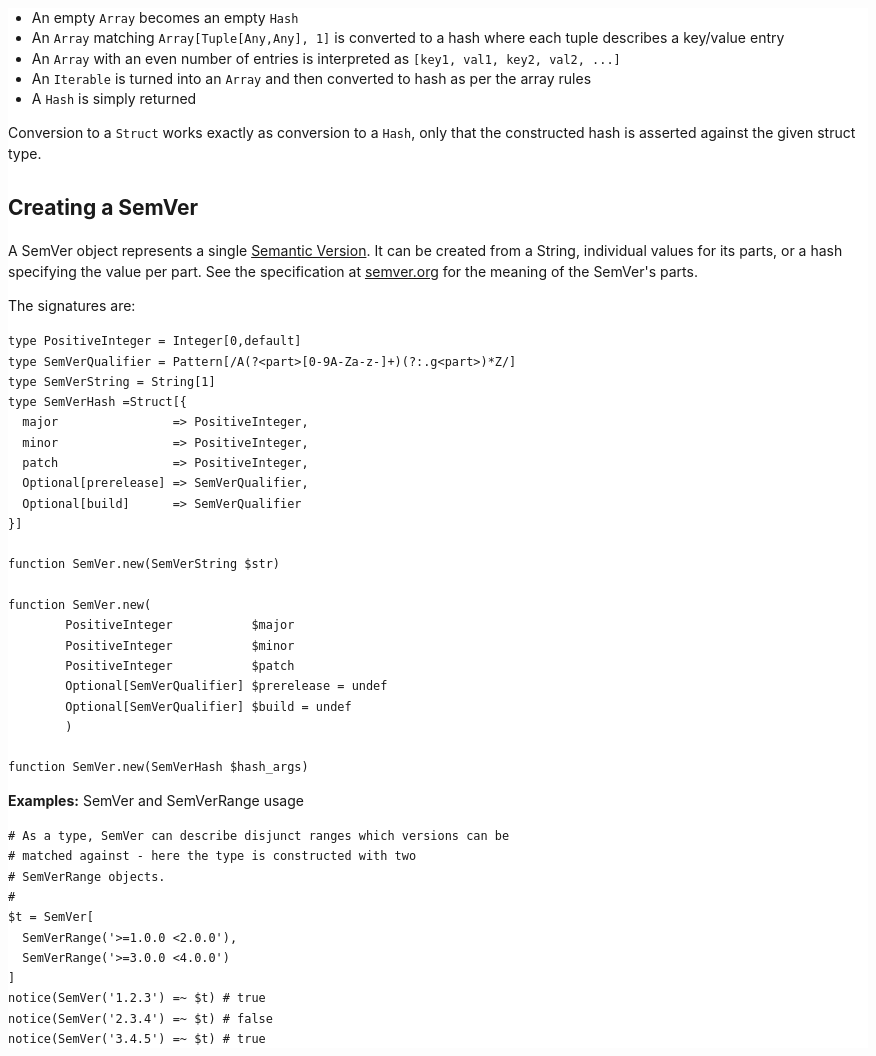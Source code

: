 * An empty `Array` becomes an empty `Hash`
* An `Array` matching `Array[Tuple[Any,Any], 1]` is converted to a hash where each tuple describes a key/value entry
* An `Array` with an even number of entries is interpreted as `[key1, val1, key2, val2, ...]`
* An `Iterable` is turned into an `Array` and then converted to hash as per the array rules
* A `Hash` is simply returned

Conversion to a `Struct` works exactly as conversion to a `Hash`, only that the constructed hash is
asserted against the given struct type.

Creating a SemVer
---

A SemVer object represents a single [Semantic Version](http://semver.org/).
It can be created from a String, individual values for its parts, or a hash specifying the value per part.
See the specification at [semver.org](http://semver.org/) for the meaning of the SemVer's parts.

The signatures are:

```puppet
type PositiveInteger = Integer[0,default]
type SemVerQualifier = Pattern[/A(?<part>[0-9A-Za-z-]+)(?:.g<part>)*Z/]
type SemVerString = String[1]
type SemVerHash =Struct[{
  major                => PositiveInteger,
  minor                => PositiveInteger,
  patch                => PositiveInteger,
  Optional[prerelease] => SemVerQualifier,
  Optional[build]      => SemVerQualifier
}]

function SemVer.new(SemVerString $str)

function SemVer.new(
        PositiveInteger           $major
        PositiveInteger           $minor
        PositiveInteger           $patch
        Optional[SemVerQualifier] $prerelease = undef
        Optional[SemVerQualifier] $build = undef
        )

function SemVer.new(SemVerHash $hash_args)
```

**Examples:** SemVer and SemVerRange usage

```puppet
# As a type, SemVer can describe disjunct ranges which versions can be
# matched against - here the type is constructed with two
# SemVerRange objects.
#
$t = SemVer[
  SemVerRange('>=1.0.0 <2.0.0'),
  SemVerRange('>=3.0.0 <4.0.0')
]
notice(SemVer('1.2.3') =~ $t) # true
notice(SemVer('2.3.4') =~ $t) # false
notice(SemVer('3.4.5') =~ $t) # true
```
